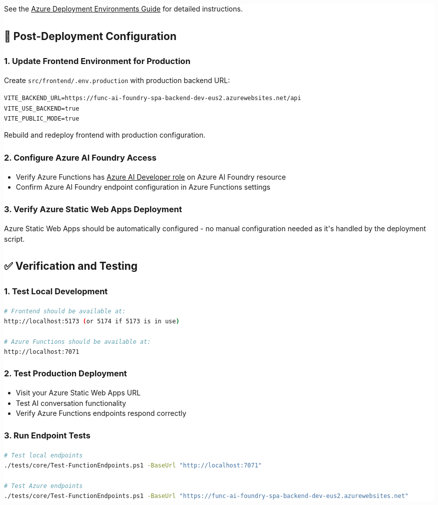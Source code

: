 See the [Azure Deployment Environments Guide](../deployment/azure-deployment-environments.md) for detailed instructions.

## 🔧 Post-Deployment Configuration

### 1. Update Frontend Environment for Production

Create `src/frontend/.env.production` with production backend URL:
```env
VITE_BACKEND_URL=https://func-ai-foundry-spa-backend-dev-eus2.azurewebsites.net/api
VITE_USE_BACKEND=true
VITE_PUBLIC_MODE=true
```

Rebuild and redeploy frontend with production configuration.

### 2. Configure Azure AI Foundry Access

- Verify Azure Functions has [Azure AI Developer role](https://learn.microsoft.com/en-us/azure/role-based-access-control/built-in-roles#azure-ai-developer) on Azure AI Foundry resource
- Confirm Azure AI Foundry endpoint configuration in Azure Functions settings

### 3. Verify Azure Static Web Apps Deployment

Azure Static Web Apps should be automatically configured - no manual configuration needed as it's handled by the deployment script.

## ✅ Verification and Testing

### 1. Test Local Development

```bash
# Frontend should be available at:
http://localhost:5173 (or 5174 if 5173 is in use)

# Azure Functions should be available at:
http://localhost:7071
```

### 2. Test Production Deployment

- Visit your Azure Static Web Apps URL
- Test AI conversation functionality
- Verify Azure Functions endpoints respond correctly

### 3. Run Endpoint Tests

```bash
# Test local endpoints
./tests/core/Test-FunctionEndpoints.ps1 -BaseUrl "http://localhost:7071"

# Test Azure endpoints
./tests/core/Test-FunctionEndpoints.ps1 -BaseUrl "https://func-ai-foundry-spa-backend-dev-eus2.azurewebsites.net"
```

